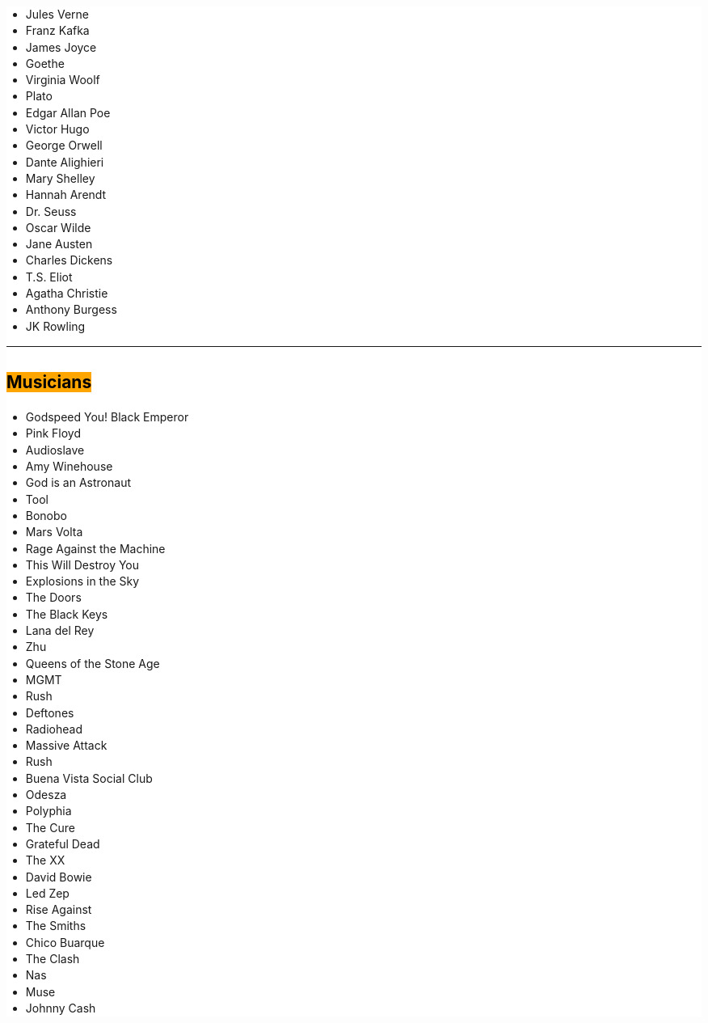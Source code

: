 * Jules Verne
* Franz Kafka
* James Joyce
* Goethe
* Virginia Woolf
* Plato
* Edgar Allan Poe
* Victor Hugo
* George Orwell
* Dante Alighieri
* Mary Shelley
* Hannah Arendt
* Dr. Seuss
* Oscar Wilde
* Jane Austen
* Charles Dickens
* T.S. Eliot
* Agatha Christie
* Anthony Burgess
* JK Rowling



***

## <mark style="background-color:orange;">Musicians</mark>

* Godspeed You! Black Emperor&#x20;
* Pink Floyd
* Audioslave
* Amy Winehouse
* God is an Astronaut
* Tool
* Bonobo
* Mars Volta
* Rage Against the Machine&#x20;
* This Will Destroy You
* Explosions in the Sky
* The Doors
* The Black Keys
* Lana del Rey
* Zhu
* Queens of the Stone Age&#x20;
* MGMT
* Rush
* Deftones
* Radiohead
* Massive Attack
* Rush
* Buena Vista Social Club
* Odesza
* Polyphia
* The Cure
* Grateful Dead
* The XX
* David Bowie
* Led Zep
* Rise Against
* The Smiths
* Chico Buarque
* The Clash
* Nas
* Muse
* Johnny Cash